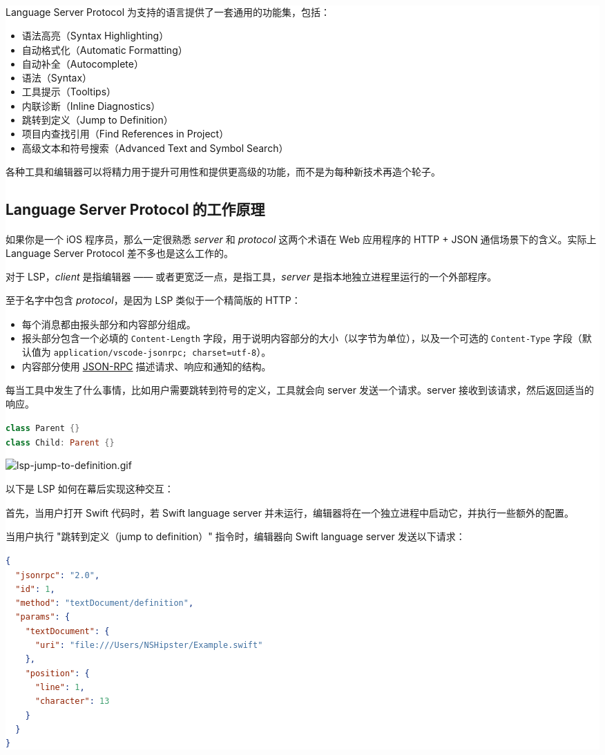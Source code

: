 Language Server Protocol 为支持的语言提供了一套通用的功能集，包括：

- 语法高亮（Syntax Highlighting）
- 自动格式化（Automatic Formatting）
- 自动补全（Autocomplete）
- 语法（Syntax）
- 工具提示（Tooltips）
- 内联诊断（Inline Diagnostics）
- 跳转到定义（Jump to Definition）
- 项目内查找引用（Find References in Project）
- 高级文本和符号搜索（Advanced Text and Symbol Search）

各种工具和编辑器可以将精力用于提升可用性和提供更高级的功能，而不是为每种新技术再造个轮子。

## Language Server Protocol 的工作原理

如果你是一个 iOS 程序员，那么一定很熟悉 _server_ 和 _protocol_ 这两个术语在 Web 应用程序的 HTTP + JSON 通信场景下的含义。实际上 Language Server Protocol 差不多也是这么工作的。

对于 LSP，_client_ 是指编辑器 —— 或者更宽泛一点，是指工具，_server_ 是指本地独立进程里运行的一个外部程序。

至于名字中包含 _protocol_，是因为 LSP 类似于一个精简版的 HTTP：

- 每个消息都由报头部分和内容部分组成。
- 报头部分包含一个必填的 `Content-Length` 字段，用于说明内容部分的大小（以字节为单位），以及一个可选的 `Content-Type` 字段（默认值为 `application/vscode-jsonrpc; charset=utf-8`）。
- 内容部分使用 [JSON-RPC](https://www.jsonrpc.org/specification) 描述请求、响应和通知的结构。

每当工具中发生了什么事情，比如用户需要跳转到符号的定义，工具就会向 server 发送一个请求。server 接收到该请求，然后返回适当的响应。

```swift
class Parent {}
class Child: Parent {}
```

![lsp-jump-to-definition.gif](https://swift.gg/img/articles/nshipster-language-server-protocol/lsp-jump-to-definition-f76ae15d897ab30706c101e7300cd299ad97f6b910ed79ce4890351c2805ae56.gif1547520866.6389997)

以下是 LSP 如何在幕后实现这种交互：

首先，当用户打开 Swift 代码时，若 Swift language server 并未运行，编辑器将在一个独立进程中启动它，并执行一些额外的配置。

当用户执行 "跳转到定义（jump to definition）" 指令时，编辑器向 Swift language server 发送以下请求：

```json
{
  "jsonrpc": "2.0",
  "id": 1,
  "method": "textDocument/definition",
  "params": {
    "textDocument": {
      "uri": "file:///Users/NSHipster/Example.swift"
    },
    "position": {
      "line": 1,
      "character": 13
    }
  }
}
```
